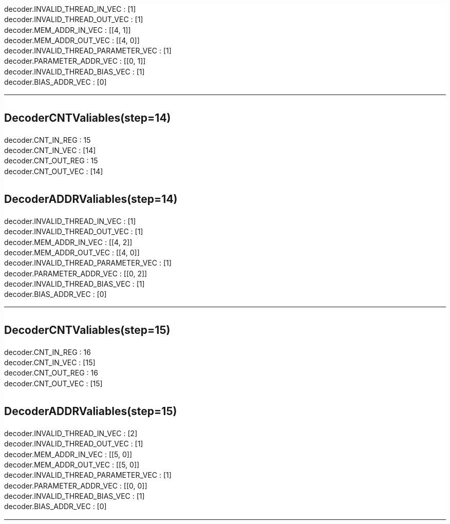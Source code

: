 decoder.INVALID_THREAD_IN_VEC : [1]  
decoder.INVALID_THREAD_OUT_VEC : [1]  
decoder.MEM_ADDR_IN_VEC : [[4, 1]]  
decoder.MEM_ADDR_OUT_VEC : [[4, 0]]  
decoder.INVALID_THREAD_PARAMETER_VEC : [1]  
decoder.PARAMETER_ADDR_VEC : [[0, 1]]  
decoder.INVALID_THREAD_BIAS_VEC : [1]  
decoder.BIAS_ADDR_VEC : [0]  

***

## DecoderCNTValiables(step=14)  

decoder.CNT_IN_REG : 15  
decoder.CNT_IN_VEC : [14]  
decoder.CNT_OUT_REG : 15  
decoder.CNT_OUT_VEC : [14]  

## DecoderADDRValiables(step=14)  

decoder.INVALID_THREAD_IN_VEC : [1]  
decoder.INVALID_THREAD_OUT_VEC : [1]  
decoder.MEM_ADDR_IN_VEC : [[4, 2]]  
decoder.MEM_ADDR_OUT_VEC : [[4, 0]]  
decoder.INVALID_THREAD_PARAMETER_VEC : [1]  
decoder.PARAMETER_ADDR_VEC : [[0, 2]]  
decoder.INVALID_THREAD_BIAS_VEC : [1]  
decoder.BIAS_ADDR_VEC : [0]  

***

## DecoderCNTValiables(step=15)  

decoder.CNT_IN_REG : 16  
decoder.CNT_IN_VEC : [15]  
decoder.CNT_OUT_REG : 16  
decoder.CNT_OUT_VEC : [15]  

## DecoderADDRValiables(step=15)  

decoder.INVALID_THREAD_IN_VEC : [2]  
decoder.INVALID_THREAD_OUT_VEC : [1]  
decoder.MEM_ADDR_IN_VEC : [[5, 0]]  
decoder.MEM_ADDR_OUT_VEC : [[5, 0]]  
decoder.INVALID_THREAD_PARAMETER_VEC : [1]  
decoder.PARAMETER_ADDR_VEC : [[0, 0]]  
decoder.INVALID_THREAD_BIAS_VEC : [1]  
decoder.BIAS_ADDR_VEC : [0]  

***
